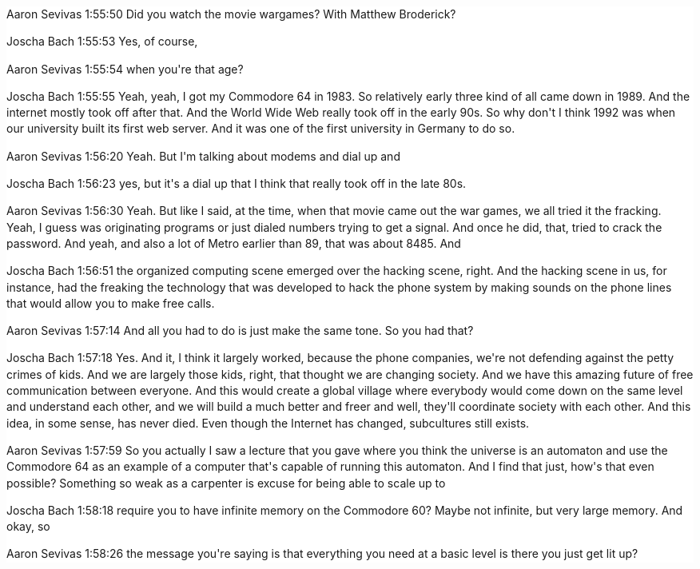 Aaron Sevivas 1:55:50
Did you watch the movie wargames? With Matthew Broderick?

Joscha Bach 1:55:53
Yes, of course,

Aaron Sevivas 1:55:54
when you're that age?

Joscha Bach 1:55:55
Yeah, yeah, I got my Commodore 64 in 1983. So relatively early three kind of all came down in 1989. And the internet mostly took off after that. And the World Wide Web really took off in the early 90s. So why don't I think 1992 was when our university built its first web server. And it was one of the first university in Germany to do so.

Aaron Sevivas 1:56:20
Yeah. But I'm talking about modems and dial up and

Joscha Bach 1:56:23
yes, but it's a dial up that I think that really took off in the late 80s.

Aaron Sevivas 1:56:30
Yeah. But like I said, at the time, when that movie came out the war games, we all tried it the fracking. Yeah, I guess was originating programs or just dialed numbers trying to get a signal. And once he did, that, tried to crack the password. And yeah, and also a lot of Metro earlier than 89, that was about 8485. And

Joscha Bach 1:56:51
the organized computing scene emerged over the hacking scene, right. And the hacking scene in us, for instance, had the freaking the technology that was developed to hack the phone system by making sounds on the phone lines that would allow you to make free calls.

Aaron Sevivas 1:57:14
And all you had to do is just make the same tone. So you had that?

Joscha Bach 1:57:18
Yes. And it, I think it largely worked, because the phone companies, we're not defending against the petty crimes of kids. And we are largely those kids, right, that thought we are changing society. And we have this amazing future of free communication between everyone. And this would create a global village where everybody would come down on the same level and understand each other, and we will build a much better and freer and well, they'll coordinate society with each other. And this idea, in some sense, has never died. Even though the Internet has changed, subcultures still exists.

Aaron Sevivas 1:57:59
So you actually I saw a lecture that you gave where you think the universe is an automaton and use the Commodore 64 as an example of a computer that's capable of running this automaton. And I find that just, how's that even possible? Something so weak as a carpenter is excuse for being able to scale up to

Joscha Bach 1:58:18
require you to have infinite memory on the Commodore 60? Maybe not infinite, but very large memory. And okay, so

Aaron Sevivas 1:58:26
the message you're saying is that everything you need at a basic level is there you just get lit up?
